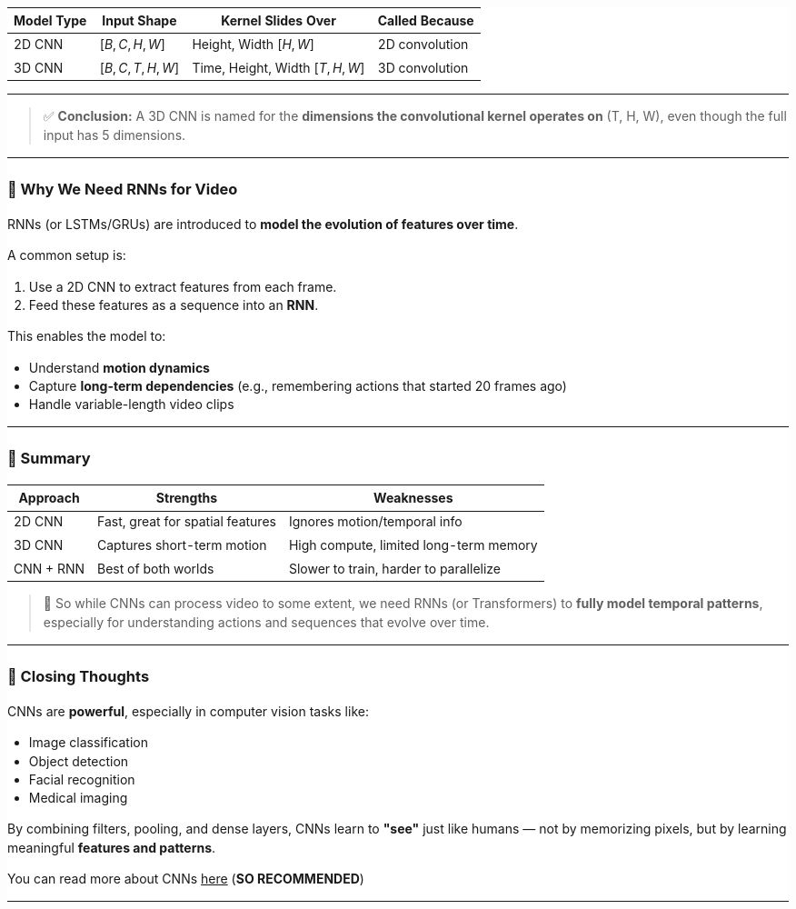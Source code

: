 | Model Type | Input Shape           | Kernel Slides Over     | Called Because         |
|------------|------------------------|-------------------------|--------------------------|
| 2D CNN     | $[B, C, H, W]$         | Height, Width $[H, W]$  | 2D convolution           |
| 3D CNN     | $[B, C, T, H, W]$    | Time, Height, Width $[T, H, W]$ | 3D convolution |

---

> ✅ **Conclusion:** A 3D CNN is named for the **dimensions the convolutional kernel operates on** (T, H, W), even though the full input has 5 dimensions.



---

### 🔁 Why We Need RNNs for Video

RNNs (or LSTMs/GRUs) are introduced to **model the evolution of features over time**.

A common setup is:

1. Use a 2D CNN to extract features from each frame.
2. Feed these features as a sequence into an **RNN**.

This enables the model to:
- Understand **motion dynamics**
- Capture **long-term dependencies** (e.g., remembering actions that started 20 frames ago)
- Handle variable-length video clips

---

### 🚀 Summary

| Approach       | Strengths                        | Weaknesses                          |
|----------------|----------------------------------|--------------------------------------|
| 2D CNN         | Fast, great for spatial features | Ignores motion/temporal info        |
| 3D CNN         | Captures short-term motion       | High compute, limited long-term memory |
| CNN + RNN      | Best of both worlds              | Slower to train, harder to parallelize |

> 🧠 So while CNNs can process video to some extent, we need RNNs (or Transformers) to **fully model temporal patterns**, especially for understanding actions and sequences that evolve over time.

---

### 🏁 Closing Thoughts

CNNs are **powerful**, especially in computer vision tasks like:

* Image classification
* Object detection
* Facial recognition
* Medical imaging

By combining filters, pooling, and dense layers, CNNs learn to **"see"** just like humans — not by memorizing pixels, but by learning meaningful **features and patterns**.


You can read more about CNNs [here](https://stanford.edu/~shervine/teaching/cs-230/cheatsheet-convolutional-neural-networks) (**SO RECOMMENDED**)

---

